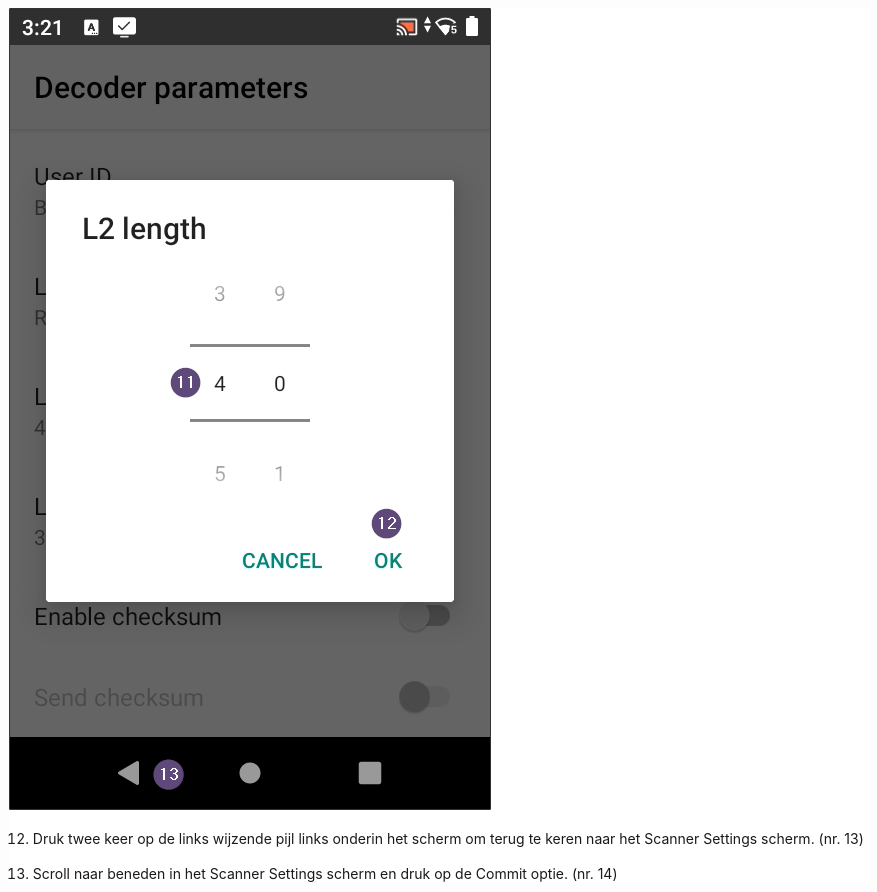 ![](images/2023-11-16-15-24-08.png)

12. Druk twee keer op de links wijzende pijl links onderin het scherm om terug te keren naar het Scanner Settings scherm. (nr. 13)<br>

13. Scroll naar beneden in het Scanner Settings scherm en druk op de Commit optie. (nr. 14)
